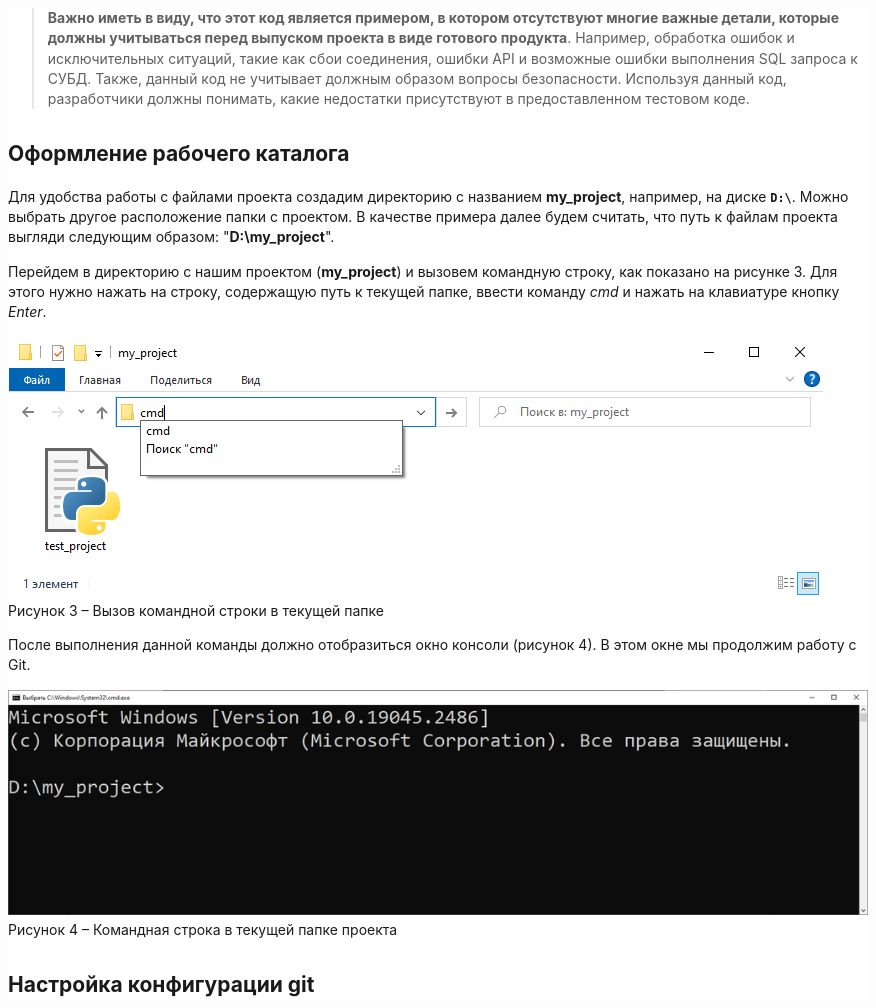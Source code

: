 >**Важно иметь в виду, что этот код является примером, в котором отсутствуют многие важные детали, которые должны учитываться перед выпуском проекта в виде готового продукта**. 
>Например, обработка ошибок и исключительных ситуаций, такие как сбои соединения, ошибки API и возможные ошибки выполнения SQL запроса к СУБД. Также, данный код не учитывает должным образом вопросы безопасности. Используя данный код, разработчики должны понимать, какие недостатки присутствуют в предоставленном тестовом коде.

## Оформление рабочего каталога

Для удобства работы с файлами проекта создадим директорию с названием **my_project**, например, на диске **`D:\`**. Можно выбрать другое расположение папки с проектом. В качестве примера далее будем считать, что путь к файлам проекта выгляди следующим образом: "**D:\my_project**".

Перейдем в директорию с нашим проектом (**my_project**) и вызовем командную строку, как показано на рисунке 3. Для этого нужно нажать на строку, содержащую путь к текущей папке, ввести команду *cmd* и нажать на клавиатуре кнопку *Enter*.

![img_3.png](img/img_3.png)
Рисунок 3 – Вызов командной строки в текущей папке

После выполнения данной команды должно отобразиться окно консоли (рисунок 4). В этом окне мы продолжим работу с Git.   

![img_4.png](img/img_4.png)
Рисунок 4 – Командная строка в текущей папке проекта

## Настройка конфигурации git

